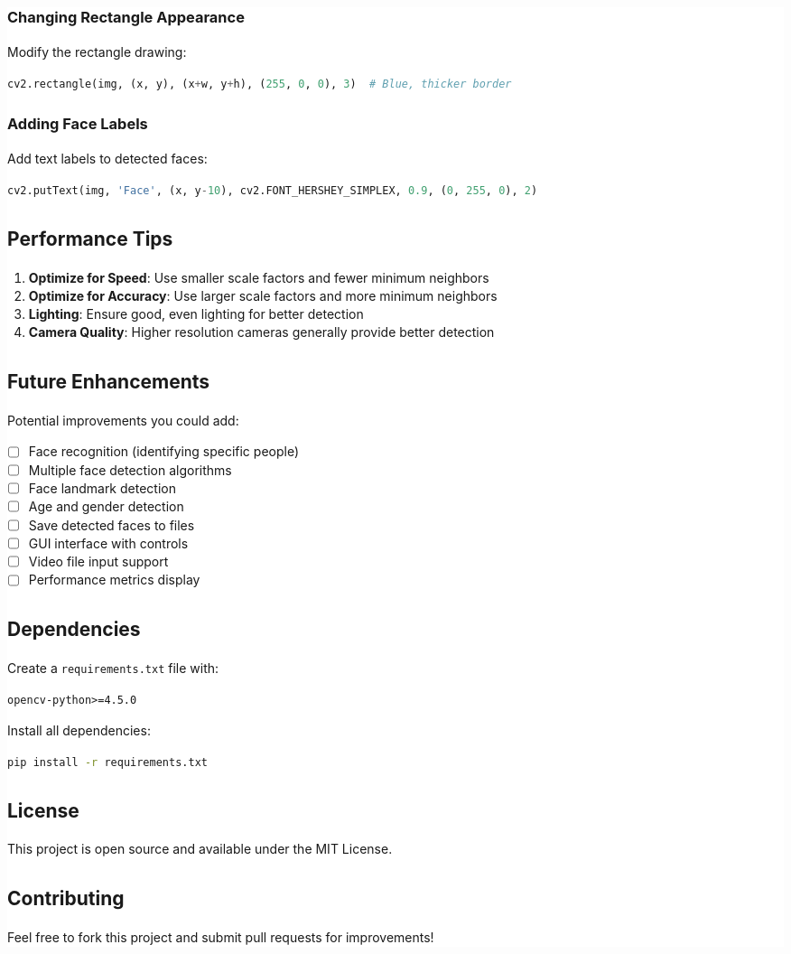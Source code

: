 ### Changing Rectangle Appearance
Modify the rectangle drawing:
```python
cv2.rectangle(img, (x, y), (x+w, y+h), (255, 0, 0), 3)  # Blue, thicker border
```

### Adding Face Labels
Add text labels to detected faces:
```python
cv2.putText(img, 'Face', (x, y-10), cv2.FONT_HERSHEY_SIMPLEX, 0.9, (0, 255, 0), 2)
```

## Performance Tips

1. **Optimize for Speed**: Use smaller scale factors and fewer minimum neighbors
2. **Optimize for Accuracy**: Use larger scale factors and more minimum neighbors
3. **Lighting**: Ensure good, even lighting for better detection
4. **Camera Quality**: Higher resolution cameras generally provide better detection

## Future Enhancements

Potential improvements you could add:

- [ ] Face recognition (identifying specific people)
- [ ] Multiple face detection algorithms
- [ ] Face landmark detection
- [ ] Age and gender detection
- [ ] Save detected faces to files
- [ ] GUI interface with controls
- [ ] Video file input support
- [ ] Performance metrics display

## Dependencies

Create a `requirements.txt` file with:
```
opencv-python>=4.5.0
```

Install all dependencies:
```bash
pip install -r requirements.txt
```

## License

This project is open source and available under the MIT License.

## Contributing

Feel free to fork this project and submit pull requests for improvements!

